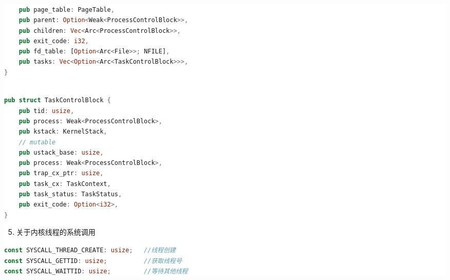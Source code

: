 ```rust
    pub page_table: PageTable,
    pub parent: Option<Weak<ProcessControlBlock>>,
    pub children: Vec<Arc<ProcessControlBlock>>,
    pub exit_code: i32,
    pub fd_table: [Option<Arc<File>>; NFILE],
    pub tasks: Vec<Option<Arc<TaskControlBlock>>>,
}
```

```rust

pub struct TaskControlBlock {
    pub tid: usize,
    pub process: Weak<ProcessControlBlock>,
    pub kstack: KernelStack,
    // mutable
    pub ustack_base: usize,
    pub process: Weak<ProcessControlBlock>,
    pub trap_cx_ptr: usize,
    pub task_cx: TaskContext,
    pub task_status: TaskStatus,
    pub exit_code: Option<i32>,
}
```

5. 关于内核线程的系统调用

```rust
const SYSCALL_THREAD_CREATE: usize;   //线程创建
const SYSCALL_GETTID: usize;          //获取线程号
const SYSCALL_WAITTID: usize;         //等待其他线程
```